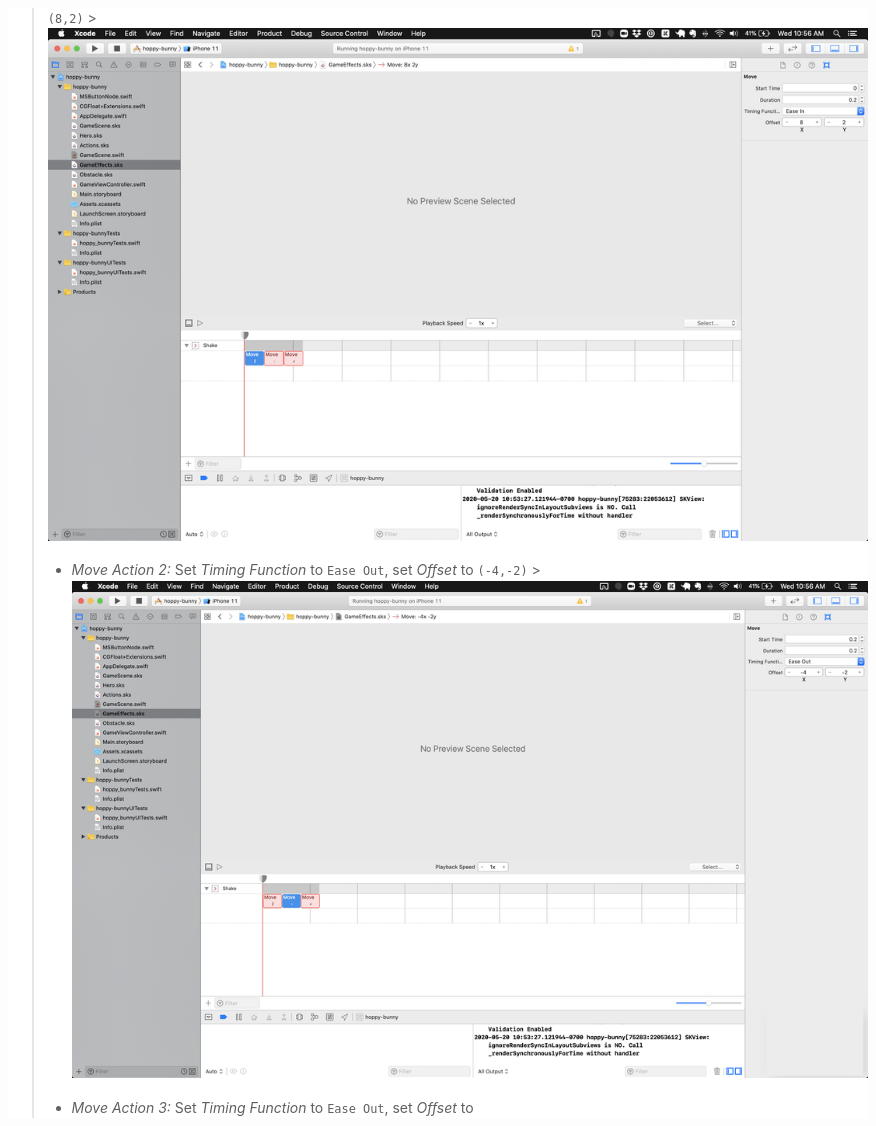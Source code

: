 >   `(8,2)` > ![move action 1](../Tutorial-Images/xcode_move_action_1.png)
>
> - _Move Action 2:_ Set _Timing Function_ to `Ease Out`, set _Offset_ to
>   `(-4,-2)` > ![move action 2](../Tutorial-Images/xcode_move_action_2.png)
>
> - _Move Action 3:_ Set _Timing Function_ to `Ease Out`, set _Offset_ to